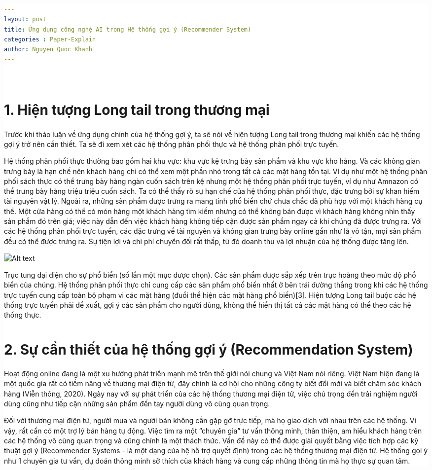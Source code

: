 ```yaml
---
layout: post
title: Ứng dụng công nghệ AI trong Hệ thống gợi ý (Recommender System)
categories : Paper-Explain
author: Nguyen Quoc Khanh
---
```


<br>

# 1. Hiện tượng Long tail trong thương mại

Trước khi thảo luận về ứng dụng chính của hệ thống gợi ý, ta sẽ nói về hiện tượng Long tail trong thương mại khiến các hệ thống gợi ý trở nên cần thiết. Ta sẽ đi xem xét các hệ thống phân phối thực và hệ thống phân phối trực tuyến. 

Hệ thống phân phối thực thường bao gồm hai khu vực: khu vực kệ trưng bày sản phẩm và khu vực kho hàng. Và các không gian trưng bày là hạn chế nên khách hàng chỉ có thể xem một phần nhỏ trong tất cả các mặt hàng tồn tại. Ví dụ như một hệ thống phân phối sách thực có thể trưng bày hàng ngàn cuốn sách trên kệ nhưng một hệ thống phân phối trực tuyến, ví dụ như Amnazon có thể trưng bày hàng triệu triệu cuốn sách. Ta có thể thấy rõ sự hạn chế của hệ thống phân phối thực, đặc trưng bởi sự khan hiếm tài nguyên vật lý. Ngoài ra, những sản phẩm được trưng ra mang tính phổ biến chứ chưa chắc đã phù hợp với một khách hàng cụ thể. Một cửa hàng có thể có món hàng một khách hàng tìm kiếm nhưng có thể không bán được vì khách hàng không nhìn thấy sản phẩm đó trên giá; việc này dẫn đến việc khách hàng không tiếp cận được sản phẩm ngay cả khi chúng đã được trưng ra.  Với các hệ thống phân phối trực tuyến, các đặc trưng về tài nguyên và không gian trưng bày  online gần như là vô tận, mọi sản phẩm đều có thể được trưng ra. Sự tiện lợi và chi phí chuyển đối rất thấp, từ đó  doanh thu và lợi nhuận của hệ thống được tăng lên.

<img title="a title" alt="Alt text" src="{{ site.baseurl }}/images/31102022/longtail.png">

Trục tung đại diện cho sự phổ biển (số lần một mục được chọn). Các sản phẩm được sắp xếp trên trục hoàng theo mức độ phổ biến của chúng. Hệ thống phân phối thực chỉ cung cấp các sản phẩm phố biến nhất ở bên trái đường thẳng trong khi các hệ thống trực tuyến cung cấp toàn bộ phạm vi các mặt hàng (đuổi thể hiện các mặt hàng phổ biến)[3]. Hiện tượng Long tail buộc các hệ thống trực tuyến phải đề xuất, gợi ý các sản phẩm cho người dùng, không thể hiển thị tất cả các mặt hàng có thể theo các hệ thống thực. 
# 2. Sự cần thiết của hệ thống gợi ý (Recommendation System)
Hoạt động online đang là một xu hướng phát triển mạnh mẽ trên thế giới nói chung và Việt Nam nói riêng. Việt Nam hiện đang là một quốc gia rất có tiềm năng về thương mại điện tử, đây chính là cơ hội cho những công ty biết đổi mới và biết chăm sóc khách hàng (Viễn thông, 2020). Ngày nay với sự phát triển của các hệ thống thương mại điện tử, việc chú trọng đến trải nghiệm người dùng cũng như tiếp cận những sản phẩm đến tay người dùng vô cùng quan trọng.

Đối với thương mại điện tử, người mua và người bán không cần gặp gỡ trực tiếp, mà họ giao dịch với nhau trên các hệ thống. Vì vậy, rất cần có một trợ lý bán hàng tự động. Việc tìm ra một “chuyên gia” tư vấn thông minh, thân thiện, am hiểu khách hàng trên các hệ thống vô cùng quan trọng và cũng chính là một thách thức. Vấn đề này có thể được giải quyết bằng việc tích hợp các kỹ thuật gợi ý (Recommender Systems - là một dạng của hệ hỗ trợ quyết định) trong các hệ thống thương mại điện tử. Hệ thống gọi ý  như 1 chuyên gia tư vấn, dự đoán thông minh sở thích của khách hàng và cung cấp những thông tin mà họ thực sự quan tâm. 
